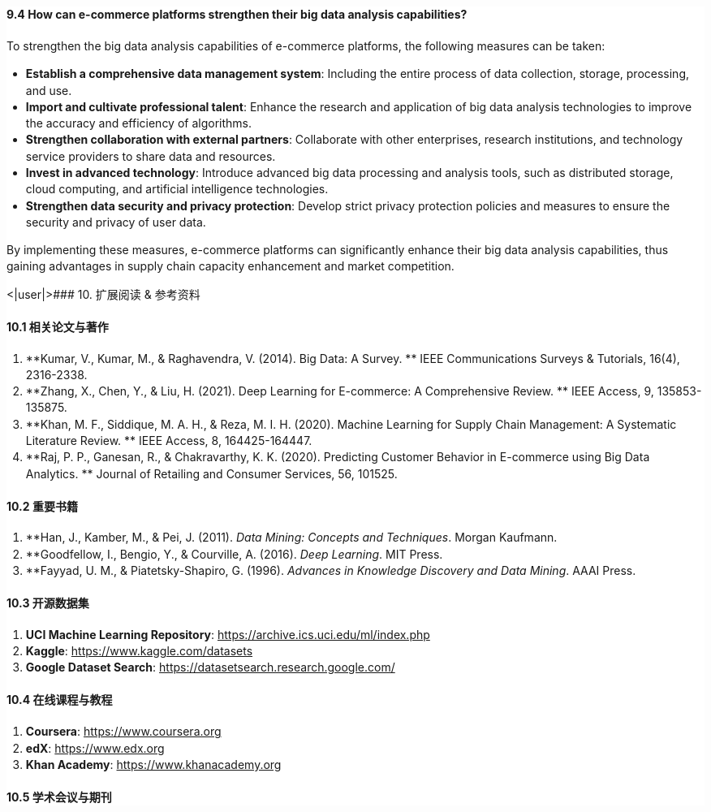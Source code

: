 #### 9.4 How can e-commerce platforms strengthen their big data analysis capabilities?

To strengthen the big data analysis capabilities of e-commerce platforms, the following measures can be taken:

- **Establish a comprehensive data management system**: Including the entire process of data collection, storage, processing, and use.
- **Import and cultivate professional talent**: Enhance the research and application of big data analysis technologies to improve the accuracy and efficiency of algorithms.
- **Strengthen collaboration with external partners**: Collaborate with other enterprises, research institutions, and technology service providers to share data and resources.
- **Invest in advanced technology**: Introduce advanced big data processing and analysis tools, such as distributed storage, cloud computing, and artificial intelligence technologies.
- **Strengthen data security and privacy protection**: Develop strict privacy protection policies and measures to ensure the security and privacy of user data.

By implementing these measures, e-commerce platforms can significantly enhance their big data analysis capabilities, thus gaining advantages in supply chain capacity enhancement and market competition.

<|user|>### 10. 扩展阅读 & 参考资料

#### 10.1 相关论文与著作

1. **Kumar, V., Kumar, M., & Raghavendra, V. (2014). Big Data: A Survey. ** IEEE Communications Surveys & Tutorials, 16(4), 2316-2338.
2. **Zhang, X., Chen, Y., & Liu, H. (2021). Deep Learning for E-commerce: A Comprehensive Review. ** IEEE Access, 9, 135853-135875.
3. **Khan, M. F., Siddique, M. A. H., & Reza, M. I. H. (2020). Machine Learning for Supply Chain Management: A Systematic Literature Review. ** IEEE Access, 8, 164425-164447.
4. **Raj, P. P., Ganesan, R., & Chakravarthy, K. K. (2020). Predicting Customer Behavior in E-commerce using Big Data Analytics. ** Journal of Retailing and Consumer Services, 56, 101525.

#### 10.2 重要书籍

1. **Han, J., Kamber, M., & Pei, J. (2011). *Data Mining: Concepts and Techniques*. Morgan Kaufmann.
2. **Goodfellow, I., Bengio, Y., & Courville, A. (2016). *Deep Learning*. MIT Press.
3. **Fayyad, U. M., & Piatetsky-Shapiro, G. (1996). *Advances in Knowledge Discovery and Data Mining*. AAAI Press.

#### 10.3 开源数据集

1. **UCI Machine Learning Repository**: https://archive.ics.uci.edu/ml/index.php
2. **Kaggle**: https://www.kaggle.com/datasets
3. **Google Dataset Search**: https://datasetsearch.research.google.com/

#### 10.4 在线课程与教程

1. **Coursera**: https://www.coursera.org
2. **edX**: https://www.edx.org
3. **Khan Academy**: https://www.khanacademy.org

#### 10.5 学术会议与期刊
